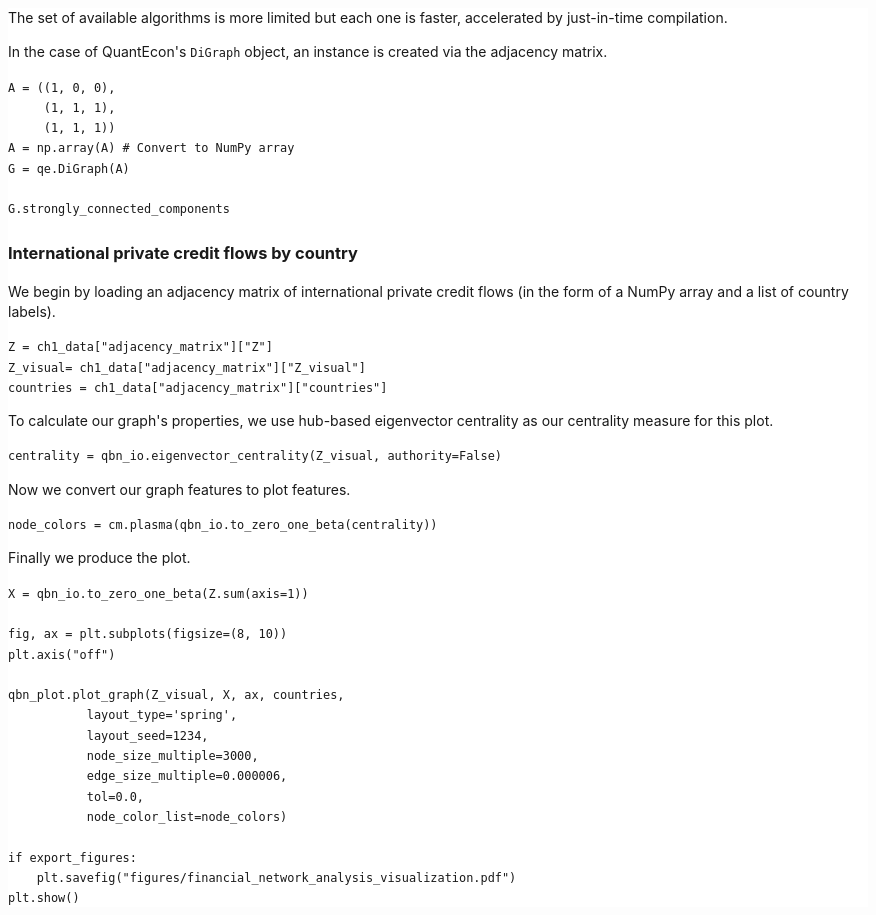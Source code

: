 The set of available algorithms is more limited but each one is faster, accelerated by
just-in-time compilation. 

In the case of QuantEcon's `DiGraph` object, an instance is created via the adjacency matrix.

```{code-cell} ipython3
A = ((1, 0, 0),
     (1, 1, 1),
     (1, 1, 1))
A = np.array(A) # Convert to NumPy array
G = qe.DiGraph(A)

G.strongly_connected_components
```

### International private credit flows by country

We begin by loading an adjacency matrix of international private credit flows
(in the form of a NumPy array and a list of country labels).

```{code-cell} ipython3
Z = ch1_data["adjacency_matrix"]["Z"]
Z_visual= ch1_data["adjacency_matrix"]["Z_visual"]
countries = ch1_data["adjacency_matrix"]["countries"]
```

To calculate our graph's properties, we use hub-based eigenvector
centrality as our centrality measure for this plot.

```{code-cell} ipython3
centrality = qbn_io.eigenvector_centrality(Z_visual, authority=False)
```

Now we convert our graph features to plot features.

```{code-cell} ipython3
node_colors = cm.plasma(qbn_io.to_zero_one_beta(centrality))
```

Finally we produce the plot.

```{code-cell} ipython3
X = qbn_io.to_zero_one_beta(Z.sum(axis=1))

fig, ax = plt.subplots(figsize=(8, 10))
plt.axis("off")

qbn_plot.plot_graph(Z_visual, X, ax, countries,
           layout_type='spring',
           layout_seed=1234,
           node_size_multiple=3000,
           edge_size_multiple=0.000006,
           tol=0.0,
           node_color_list=node_colors) 

if export_figures:
    plt.savefig("figures/financial_network_analysis_visualization.pdf")
plt.show()
```
